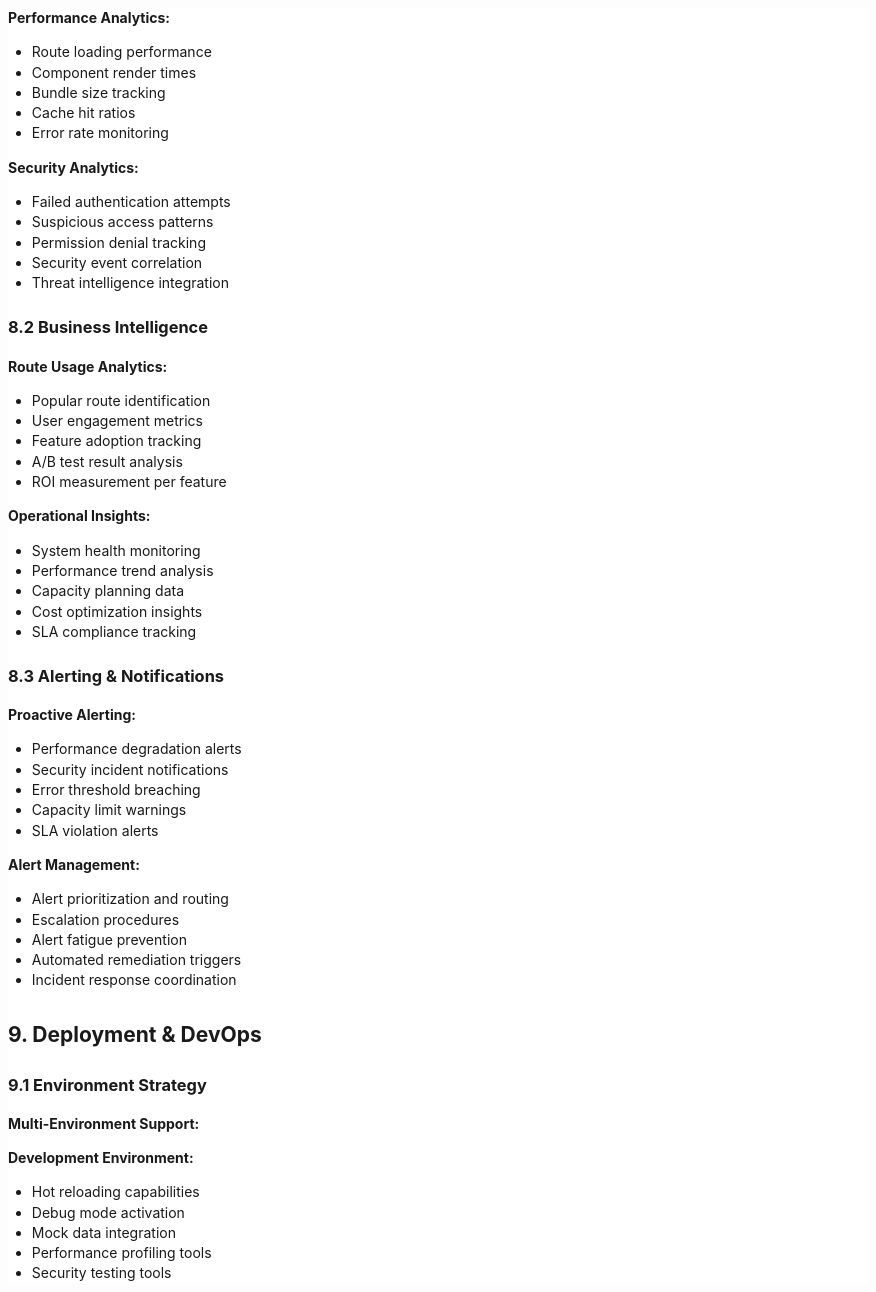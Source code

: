 **Performance Analytics:**
- Route loading performance
- Component render times
- Bundle size tracking
- Cache hit ratios
- Error rate monitoring

**Security Analytics:**
- Failed authentication attempts
- Suspicious access patterns
- Permission denial tracking
- Security event correlation
- Threat intelligence integration

### 8.2 Business Intelligence

**Route Usage Analytics:**
- Popular route identification
- User engagement metrics
- Feature adoption tracking
- A/B test result analysis
- ROI measurement per feature

**Operational Insights:**
- System health monitoring
- Performance trend analysis
- Capacity planning data
- Cost optimization insights
- SLA compliance tracking

### 8.3 Alerting & Notifications

**Proactive Alerting:**
- Performance degradation alerts
- Security incident notifications
- Error threshold breaching
- Capacity limit warnings
- SLA violation alerts

**Alert Management:**
- Alert prioritization and routing
- Escalation procedures
- Alert fatigue prevention
- Automated remediation triggers
- Incident response coordination

## 9. Deployment & DevOps

### 9.1 Environment Strategy

**Multi-Environment Support:**

**Development Environment:**
- Hot reloading capabilities
- Debug mode activation
- Mock data integration
- Performance profiling tools
- Security testing tools
